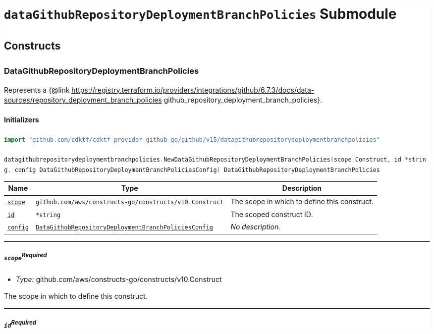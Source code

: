 # `dataGithubRepositoryDeploymentBranchPolicies` Submodule <a name="`dataGithubRepositoryDeploymentBranchPolicies` Submodule" id="@cdktf/provider-github.dataGithubRepositoryDeploymentBranchPolicies"></a>

## Constructs <a name="Constructs" id="Constructs"></a>

### DataGithubRepositoryDeploymentBranchPolicies <a name="DataGithubRepositoryDeploymentBranchPolicies" id="@cdktf/provider-github.dataGithubRepositoryDeploymentBranchPolicies.DataGithubRepositoryDeploymentBranchPolicies"></a>

Represents a {@link https://registry.terraform.io/providers/integrations/github/6.7.3/docs/data-sources/repository_deployment_branch_policies github_repository_deployment_branch_policies}.

#### Initializers <a name="Initializers" id="@cdktf/provider-github.dataGithubRepositoryDeploymentBranchPolicies.DataGithubRepositoryDeploymentBranchPolicies.Initializer"></a>

```go
import "github.com/cdktf/cdktf-provider-github-go/github/v15/datagithubrepositorydeploymentbranchpolicies"

datagithubrepositorydeploymentbranchpolicies.NewDataGithubRepositoryDeploymentBranchPolicies(scope Construct, id *string, config DataGithubRepositoryDeploymentBranchPoliciesConfig) DataGithubRepositoryDeploymentBranchPolicies
```

| **Name** | **Type** | **Description** |
| --- | --- | --- |
| <code><a href="#@cdktf/provider-github.dataGithubRepositoryDeploymentBranchPolicies.DataGithubRepositoryDeploymentBranchPolicies.Initializer.parameter.scope">scope</a></code> | <code>github.com/aws/constructs-go/constructs/v10.Construct</code> | The scope in which to define this construct. |
| <code><a href="#@cdktf/provider-github.dataGithubRepositoryDeploymentBranchPolicies.DataGithubRepositoryDeploymentBranchPolicies.Initializer.parameter.id">id</a></code> | <code>*string</code> | The scoped construct ID. |
| <code><a href="#@cdktf/provider-github.dataGithubRepositoryDeploymentBranchPolicies.DataGithubRepositoryDeploymentBranchPolicies.Initializer.parameter.config">config</a></code> | <code><a href="#@cdktf/provider-github.dataGithubRepositoryDeploymentBranchPolicies.DataGithubRepositoryDeploymentBranchPoliciesConfig">DataGithubRepositoryDeploymentBranchPoliciesConfig</a></code> | *No description.* |

---

##### `scope`<sup>Required</sup> <a name="scope" id="@cdktf/provider-github.dataGithubRepositoryDeploymentBranchPolicies.DataGithubRepositoryDeploymentBranchPolicies.Initializer.parameter.scope"></a>

- *Type:* github.com/aws/constructs-go/constructs/v10.Construct

The scope in which to define this construct.

---

##### `id`<sup>Required</sup> <a name="id" id="@cdktf/provider-github.dataGithubRepositoryDeploymentBranchPolicies.DataGithubRepositoryDeploymentBranchPolicies.Initializer.parameter.id"></a>
